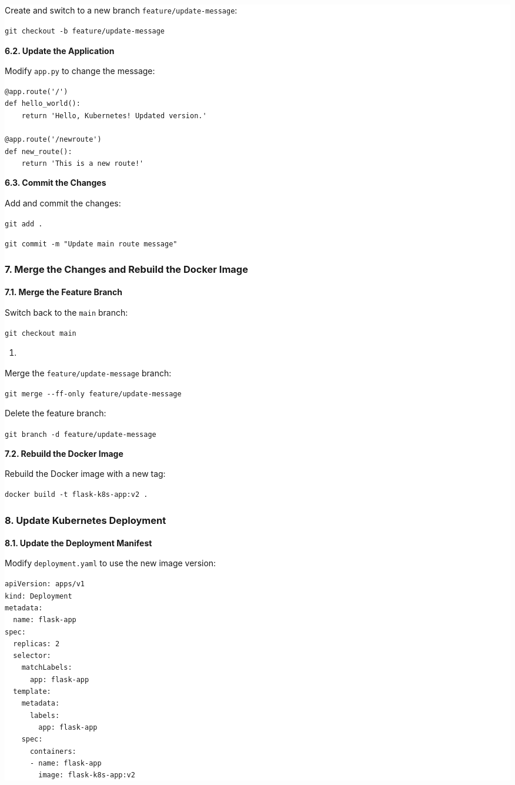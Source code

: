 Create and switch to a new branch `feature/update-message`:

`git checkout -b feature/update-message`

**6.2. Update the Application**

Modify `app.py` to change the message:

```
@app.route('/')
def hello_world():
    return 'Hello, Kubernetes! Updated version.'

@app.route('/newroute')
def new_route():
    return 'This is a new route!'
```

**6.3. Commit the Changes**

Add and commit the changes:

`git add .`

`git commit -m "Update main route message"`

### **7\. Merge the Changes and Rebuild the Docker Image**

**7.1. Merge the Feature Branch**

Switch back to the `main` branch:

`git checkout main`

1. 

Merge the `feature/update-message` branch:

`git merge --ff-only feature/update-message`

Delete the feature branch:

`git branch -d feature/update-message`

**7.2. Rebuild the Docker Image**

Rebuild the Docker image with a new tag:

`docker build -t flask-k8s-app:v2 .`

### **8\. Update Kubernetes Deployment**

**8.1. Update the Deployment Manifest**

Modify `deployment.yaml` to use the new image version:

```
apiVersion: apps/v1
kind: Deployment
metadata:
  name: flask-app
spec:
  replicas: 2
  selector:
    matchLabels:
      app: flask-app
  template:
    metadata:
      labels:
        app: flask-app
    spec:
      containers:
      - name: flask-app
        image: flask-k8s-app:v2
```
